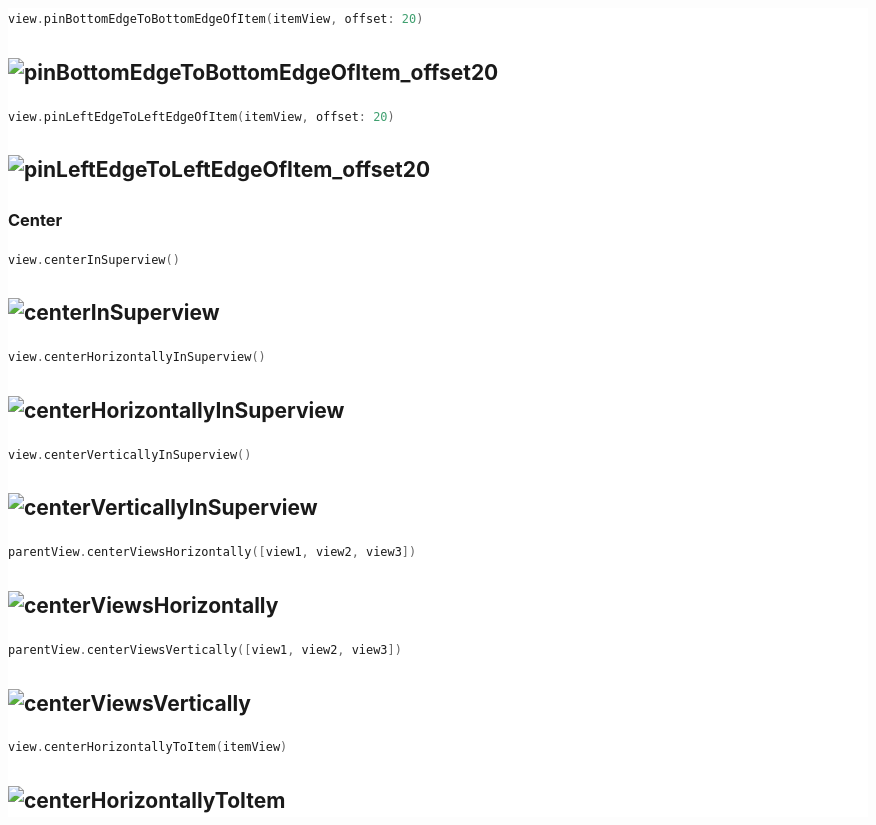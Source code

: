
``` Swift
view.pinBottomEdgeToBottomEdgeOfItem(itemView, offset: 20)
```
![pinBottomEdgeToBottomEdgeOfItem_offset20](Example/Snapshots/pinBottomEdgeToBottomEdgeOfItem_offset20.png)
--


``` Swift
view.pinLeftEdgeToLeftEdgeOfItem(itemView, offset: 20)
```
![pinLeftEdgeToLeftEdgeOfItem_offset20](Example/Snapshots/pinLeftEdgeToLeftEdgeOfItem_offset20.png)
--

### Center

``` Swift
view.centerInSuperview()
```
![centerInSuperview](Example/Snapshots/centerInSuperview.png)
--


``` Swift
view.centerHorizontallyInSuperview()
```
![centerHorizontallyInSuperview](Example/Snapshots/centerHorizontallyInSuperview.png)
--


``` Swift
view.centerVerticallyInSuperview()
```
![centerVerticallyInSuperview](Example/Snapshots/centerVerticallyInSuperview.png)
--


``` Swift
parentView.centerViewsHorizontally([view1, view2, view3])
```
![centerViewsHorizontally](Example/Snapshots/centerViewsHorizontally.png)
--


``` Swift
parentView.centerViewsVertically([view1, view2, view3])
```
![centerViewsVertically](Example/Snapshots/centerViewsVertically.png)
--


``` Swift
view.centerHorizontallyToItem(itemView)
```
![centerHorizontallyToItem](Example/Snapshots/centerHorizontallyToItem.png)
--
